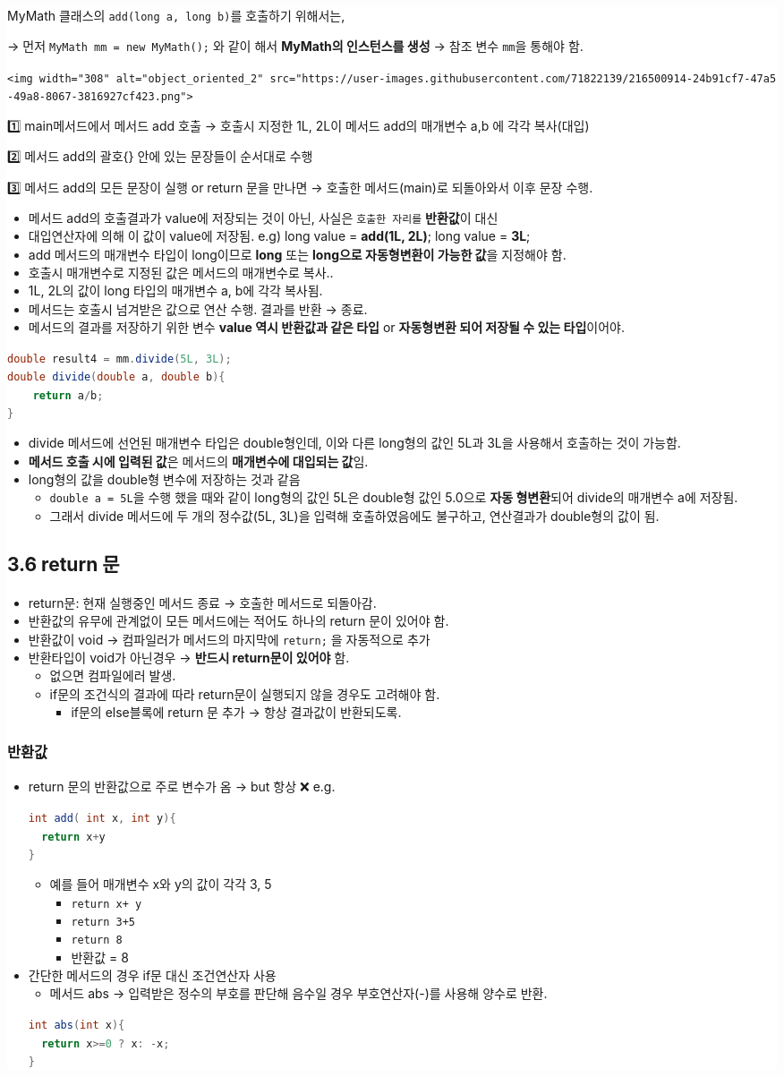   MyMath 클래스의 `add(long a, long b)`를 호출하기 위해서는,

  → 먼저 `MyMath mm = new MyMath();` 와 같이 해서 **MyMath의 인스턴스를 생성** → 참조 변수 `mm`을 통해야 함.

    <img width="308" alt="object_oriented_2" src="https://user-images.githubusercontent.com/71822139/216500914-24b91cf7-47a5-49a8-8067-3816927cf423.png">

  1️⃣ main메서드에서 메서드 add 호출 → 호출시 지정한 1L, 2L이 메서드 add의 매개변수 a,b 에 각각 복사(대입)

  2️⃣ 메서드 add의 괄호{} 안에 있는 문장들이 순서대로 수행

  3️⃣ 메서드 add의 모든 문장이 실행 or return 문을 만나면 → 호출한 메서드(main)로 되돌아와서 이후 문장 수행.

  - 메서드 add의 호출결과가 value에 저장되는 것이 아닌, 사실은 `호출한 자리를` **반환값**이 대신
  - 대입연산자에 의해 이 값이 value에 저장됨.
    e.g) long value = **add(1L, 2L)**;
    long value = **3L**;
  - add 메서드의 매개변수 타입이 long이므로 **long** 또는 **long으로 자동형변환이 가능한 값**을 지정해야 함.
  - 호출시 매개변수로 지정된 값은 메서드의 매개변수로 복사..
  - 1L, 2L의 값이 long 타입의 매개변수 a, b에 각각 복사됨.
  - 메서드는 호출시 넘겨받은 값으로 연산 수행. 결과를 반환 → 종료.
  - 메서드의 결과를 저장하기 위한 변수 **value 역시 반환값과 같은 타입** or **자동형변환 되어 저장될 수 있는 타입**이어야.

```java
double result4 = mm.divide(5L, 3L);
double divide(double a, double b){
	return a/b;
}
```

- divide 메서드에 선언된 매개변수 타입은 double형인데, 이와 다른 long형의 값인 5L과 3L을 사용해서 호출하는 것이 가능함.
- **메서드 호출 시에 입력된 값**은 메서드의 **매개변수에 대입되는 값**임.
- long형의 값을 double형 변수에 저장하는 것과 같음
  - `double a = 5L`을 수행 했을 때와 같이 long형의 값인 5L은 double형 값인 5.0으로 **자동 형변환**되어 divide의 매개변수 a에 저장됨.
  - 그래서 divide 메서드에 두 개의 정수값(5L, 3L)을 입력해 호출하였음에도 불구하고, 연산결과가 double형의 값이 됨.

## 3.6 return 문

- return문: 현재 실행중인 메서드 종료 → 호출한 메서드로 되돌아감.
- 반환값의 유무에 관계없이 모든 메서드에는 적어도 하나의 return 문이 있어야 함.
- 반환값이 void → 컴파일러가 메서드의 마지막에 `return;` 을 자동적으로 추가
- 반환타입이 void가 아닌경우 → **반드시 return문이 있어야** 함.
  - 없으면 컴파일에러 발생.
  - if문의 조건식의 결과에 따라 return문이 실행되지 않을 경우도 고려해야 함.
    - if문의 else블록에 return 문 추가 → 항상 결과값이 반환되도록.

### 반환값

- return 문의 반환값으로 주로 변수가 옴 → but 항상 ❌
  e.g.
  ```java
  int add( int x, int y){
  	return x+y
  }
  ```
  - 예를 들어 매개변수 x와 y의 값이 각각 3, 5
    - `return x+ y`
    - `return 3+5`
    - `return 8`
    - 반환값 = 8
- 간단한 메서드의 경우 if문 대신 조건연산자 사용
  - 메서드 abs → 입력받은 정수의 부호를 판단해 음수일 경우 부호연산자(-)를 사용해 양수로 반환.
  ```java
  int abs(int x){
  	return x>=0 ? x: -x;
  }
  ```
